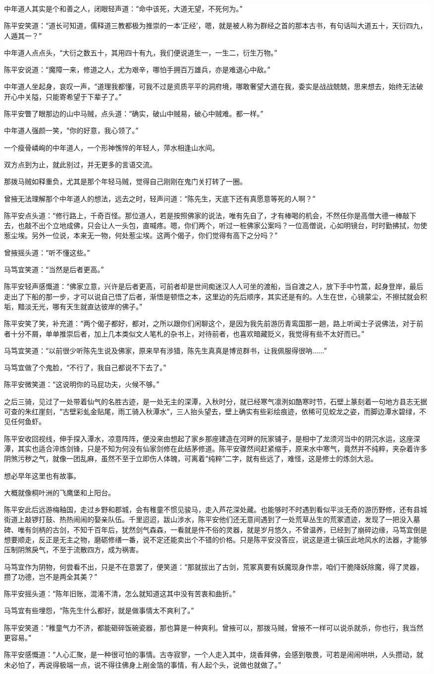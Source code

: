    中年道人其实是个和善之人，闭眼轻声道：“命中该死，大道无望，不死何为。”

   陈平安笑道：“道长可知道，儒释道三教都极为推崇的一本‘正经’，嗯，就是被人称为群经之首的那本古书，有句话叫大道五十，天衍四九，人遁其一？”

   中年道人点点头，“大衍之数五十，其用四十有九，我们便说道生一，一生二，衍生万物。”

   陈平安说道：“魔障一来，修道之人，尤为艰辛，哪怕手拥百万雄兵，亦是难退心中敌。”

   中年道人坐起身，哀叹一声，“道理我都懂，可我不过是资质平平的洞府境，哪敢奢望大道在我，委实是战战兢兢，思来想去，始终无法破开心中关隘，只能寄希望于下辈子了。”

   陈平安瞥了眼那边的山中马贼，点头道：“确实，破山中贼易，破心中贼难。都一样。”

   中年道人强颜一笑，“你的好意，我心领了。”

   一个瘦骨嶙峋的中年道人，一个形神憔悴的年轻人，萍水相逢山水间。

   双方点到为止，就此别过，并无更多的言语交流。

   那拨马贼如释重负，尤其是那个年轻马贼，觉得自己刚刚在鬼门关打转了一圈。

   曾掖无法理解那个中年道人的想法，远去之时，轻声问道：“陈先生，天底下还有真愿意等死的人啊？”

   陈平安点头道：“修行路上，千奇百怪。那位道人，若是按照佛家的说法，唯有先自了，才有棒喝的机会，不然任你是高僧大德一棒敲下去，也敲不出个立地成佛，只会让人一头包，直喊疼。嗯，你们两个，听过一桩佛家公案吗？一位高僧说，心如明镜台，时时勤拂拭，勿使惹尘埃。另外一位说，本来无一物，何处惹尘埃。这两个偈子，你们觉得有高下之分吗？”

   曾掖摇头道：“听不懂这些。”

   马笃宜笑道：“当然是后者更高。”

   陈平安轻声感慨道：“佛家立意，兴许是后者更高，可前者却是世间痴迷汉人人可坐的渡船，当自渡之人，放下手中竹蒿，起身登岸，最后走出了下船的那一步，才可以说自己悟了后者，渐悟是顿悟之本，这里边的先后顺序，其实还是有的。人生在世，心镜蒙尘，不擦拭就会积垢，黯淡无光，哪有天生就直达彼岸的佛子。”

   陈平安笑了笑，补充道：“两个偈子都好，都对，之所以跟你们闲聊这个，是因为我先前游历青鸾国那一趟，路上听闻士子说佛法，对于前者十分不屑，单单推崇后者，加上几本类似文人笔札的杂书上，对待前者，也喜欢暗藏贬义，我觉得有些不太好而已。”

   马笃宜笑道：“以前很少听陈先生说及佛家，原来早有涉猎，陈先生真真是博览群书，让我佩服得很呐……”

   马笃宜做了个鬼脸，“不行了，我自己都说不下去了。”

   陈平安微笑道：“这说明你的马屁功夫，火候不够。”

   之后三骑，见过了一处带着仙气的名胜古迹，是一处无主的深潭，入秋时分，就已经寒气凛洌如酷寒时节，石壁上篆刻着一句地方县志无据可查的朱红崖刻，“古壁彩虬金贴尾，雨工骑入秋潭水”，三人抬头望去，壁上确实有些彩绘痕迹，依稀可见蛟龙之姿，而脚边潭水碧绿，不见任何鱼虾。

   陈平安收回视线，伸手探入潭水，凉意阵阵，便没来由想起了家乡那座建造在河畔的阮家铺子，是相中了龙须河当中的阴沉水运，这座深潭，其实也适合淬炼剑锋，只是不知为何没有仙家剑修在此结茅修道。陈平安骤然间赶紧缩手，原来水中寒气，竟然并不纯粹，夹杂着许多阴煞污秽之气，就像一团乱麻，虽然不至于立即伤人体魄，可离着“纯粹”二字，就有些远了，难怪，这是修士的炼剑大忌。

   想必早年这里也有故事。

   大概就像桐叶洲的飞鹰堡和上阳台。

   陈平安此后远游梅釉国，走过乡野和郡城，会有稚童不惯见骏马，走入芦花深处藏。也能够时不时遇到看似平淡无奇的游历野修，还有县城街道上敲锣打鼓、热热闹闹的娶亲队伍。千里迢迢，跋山涉水，陈平安他们还无意间遇到了一处荒草丛生的荒冢遗迹，发现了一把没入墓碑、唯有剑柄的古剑，不知千百年后，犹然剑气森森，一看就是件不俗的灵器，就是岁月悠久，不曾温养，已经到了崩碎边缘，马笃宜倒是想要顺走，反正是无主之物，磨砺修缮一番，说不定还能卖出个不错的价格。只是陈平安没答应，说这是道士镇压此地风水的法器，才能够压制阴煞戾气，不至于流散四方，成为祸害。

   马笃宜作为阴物，何尝看不出，只是不在意罢了，便笑道：“那就拔出了古剑，荒冢真要有妖魔现身作祟，咱们干脆降妖除魔，得了灵器，攒了功德，岂不是两全其美？”

   陈平安摇头道：“陈年旧账，混淆不清，怎么就知道这其中没有苦衷和曲折。”

   马笃宜有些埋怨，“陈先生什么都好，就是做事情太不爽利了。”

   陈平安笑道：“稚童气力不济，都能砸碎饭碗瓷器，那也算是一种爽利。曾掖可以，那拨马贼，曾掖不一样可以说杀就杀，你也行，我当然更容易。”

   陈平安感慨道：“人心汇聚，是一种很可怕的事情。古寺寂寥，一个人走入其中，烧香拜佛，会感到敬畏，可若是闹闹哄哄，人头攒动，就未必怕了，再说得极端一点，说不得往佛身上剐金箔的事情，有人起个头，说做也就做了。”
